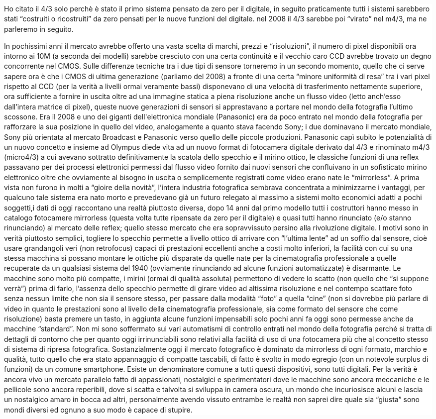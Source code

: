 
Ho citato il 4/3 solo perchè è stato il primo sistema pensato da zero per il digitale, in seguito praticamente tutti i sistemi sarebbero stati “costruiti o ricostruiti” da zero pensati per le nuove funzioni del digitale. nel 2008 il 4/3 sarebbe poi “virato” nel m4/3, ma ne parleremo in seguito.

In pochissimi anni il mercato avrebbe offerto una vasta scelta di marchi, prezzi e “risoluzioni”, il numero di pixel disponibili ora intorno ai 10M (a seconda dei modelli) sarebbe cresciuto con una certa continuità e il vecchio caro CCD avrebbe trovato un degno concorrente nel CMOS.
Sulle differenze tecniche tra i due tipi di sensore torneremo in un secondo momento, quello che ci serve sapere ora è che i CMOS di ultima generazione (parliamo del 2008) a fronte di una certa “minore uniformità di resa” tra i vari pixel rispetto al CCD (per la verità a livelli ormai veramente bassi) disponevano di una velocità di trasferimento nettamente superiore, ora sufficiente a fornire in uscita oltre ad una immagine statica a piena risoluzione anche un flusso video (letto anch’esso dall’intera matrice di pixel), queste nuove generazioni di sensori si apprestavano a portare nel mondo della fotografia l’ultimo scossone.
Era il 2008 e uno dei giganti dell'elettronica mondiale (Panasonic) era da poco entrato nel mondo della fotografia per rafforzare la sua posizione in quello del video, analogamente a quanto stava facendo Sony; i due dominavano il mercato mondiale, Sony più orientata al mercato Broadcast e Panasonic verso quello delle piccole produzioni. Panasonic capì subito le potenzialità di un nuovo concetto e insieme ad Olympus diede vita ad un nuovo format di fotocamera digitale derivato dal 4/3 e rinominato m4/3 (micro4/3) a cui avevano sottratto definitivamente la scatola dello specchio e il mirino ottico, le classiche funzioni di una reflex passavano per dei processi elettronici permessi dal flusso video fornito dai nuovi sensori che confluivano in un sofisticato mirino elettronico oltre che ovviamente al bisogno in uscita o semplicemente registrati come video erano nate le “mirrorless”.
A prima vista non furono in molti a “gioire della novità”, l’intera industria fotografica sembrava concentrata a minimizzarne i vantaggi, per qualcuno tale sistema era nato morto e prevedevano già un futuro  relegato al massimo a sistemi molto economici adatti a pochi soggetti,i dati di oggi raccontano una realtà piuttosto diversa, dopo 14 anni dal primo modello tutti i costruttori hanno messo in catalogo fotocamere mirrorless (questa volta tutte ripensate da zero per il digitale) e quasi tutti hanno rinunciato (e/o stanno rinunciando) al mercato delle reflex; quello stesso mercato che era sopravvissuto persino alla rivoluzione digitale.
I motivi sono in verità piuttosto semplici, togliere lo specchio permette a livello ottico di arrivare con “l’ultima lente” ad un soffio dal sensore, cioè usare grandangoli veri (non retrofocus) capaci di prestazioni eccellenti anche a costi molto inferiori, la facilità con cui su una stessa macchina si possano montare le ottiche più disparate da quelle nate per la cinematografia professionale a quelle recuperate da un qualsiasi sistema del 1940 (ovviamente rinunciando ad alcune funzioni automatizzate) è disarmante. Le macchine sono molto più compatte, i mirini (ormai di qualità assoluta) permettono di vedere lo scatto (non quello che “si suppone verrà”) prima di farlo, l’assenza dello specchio permette di girare video ad altissima risoluzione e nel contempo scattare foto senza nessun limite che non sia il sensore stesso, per passare dalla modalità “foto” a quella “cine” (non si dovrebbe più parlare di video in quanto le prestazioni sono al livello della cinematografia professionale, sia come formato del sensore che come risoluzione) basta premere un tasto, in aggiunta alcune funzioni impensabili solo pochi anni fa oggi sono permesse anche da macchine “standard”.
Non mi sono soffermato sui vari automatismi di controllo entrati nel mondo della fotografia perché si tratta di dettagli di contorno che per quanto oggi irrinunciabili sono relativi alla facilità di uso di una fotocamera più che al concetto stesso di sistema di ripresa fotografica.
Sostanzialmente oggi il mercato fotografico è dominato da mirrorless di ogni formato, marchio e qualità, tutto quello che era stato appannaggio di compatte tascabili, di fatto è svolto in modo egregio (con un notevole surplus di funzioni) da un comune smartphone. Esiste un denominatore comune a tutti questi dispositivi, sono tutti digitali. Per la verità è ancora vivo un mercato parallelo fatto di appassionati, nostalgici e sperimentatori dove le macchine sono ancora meccaniche e le pellicole sono ancora reperibili, dove si scatta e talvolta si sviluppa in camera oscura, un mondo che incuriosisce alcuni e lascia un nostalgico amaro in bocca ad altri, personalmente avendo vissuto entrambe le realtà non saprei dire quale sia “giusta” sono mondi diversi ed ognuno a suo modo è capace di stupire.
